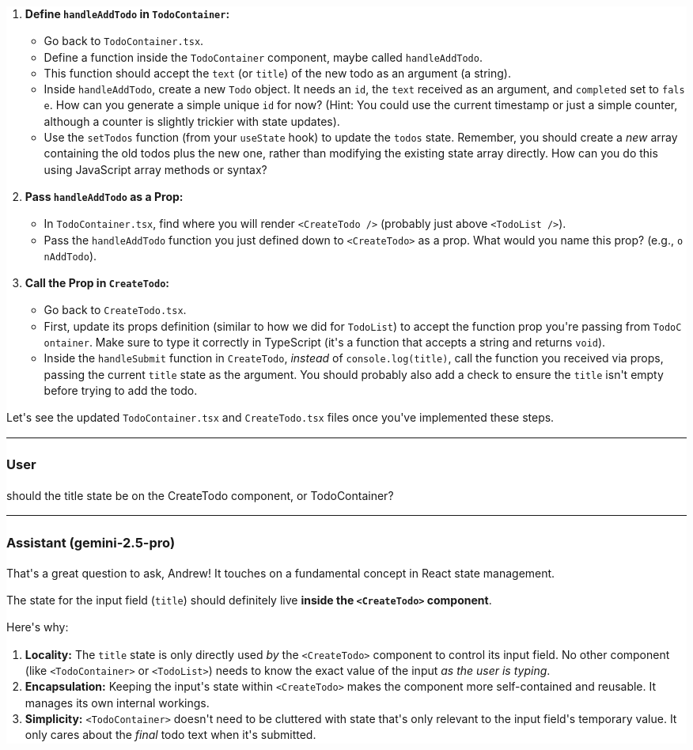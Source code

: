 1.  **Define `handleAddTodo` in `TodoContainer`:**
    *   Go back to `TodoContainer.tsx`.
    *   Define a function inside the `TodoContainer` component, maybe called `handleAddTodo`.
    *   This function should accept the `text` (or `title`) of the new todo as an argument (a string).
    *   Inside `handleAddTodo`, create a new `Todo` object. It needs an `id`, the `text` received as an argument, and `completed` set to `false`. How can you generate a simple unique `id` for now? (Hint: You could use the current timestamp or just a simple counter, although a counter is slightly trickier with state updates).
    *   Use the `setTodos` function (from your `useState` hook) to update the `todos` state. Remember, you should create a *new* array containing the old todos plus the new one, rather than modifying the existing state array directly. How can you do this using JavaScript array methods or syntax?

2.  **Pass `handleAddTodo` as a Prop:**
    *   In `TodoContainer.tsx`, find where you will render `<CreateTodo />` (probably just above `<TodoList />`).
    *   Pass the `handleAddTodo` function you just defined down to `<CreateTodo>` as a prop. What would you name this prop? (e.g., `onAddTodo`).

3.  **Call the Prop in `CreateTodo`:**
    *   Go back to `CreateTodo.tsx`.
    *   First, update its props definition (similar to how we did for `TodoList`) to accept the function prop you're passing from `TodoContainer`. Make sure to type it correctly in TypeScript (it's a function that accepts a string and returns `void`).
    *   Inside the `handleSubmit` function in `CreateTodo`, *instead* of `console.log(title)`, call the function you received via props, passing the current `title` state as the argument. You should probably also add a check to ensure the `title` isn't empty before trying to add the todo.

Let's see the updated `TodoContainer.tsx` and `CreateTodo.tsx` files once you've implemented these steps.


---

### User

should the title state be on the CreateTodo component, or TodoContainer?


---

### Assistant (gemini-2.5-pro)

That's a great question to ask, Andrew! It touches on a fundamental concept in React state management.

The state for the input field (`title`) should definitely live **inside the `<CreateTodo>` component**.

Here's why:

1.  **Locality:** The `title` state is only directly used *by* the `<CreateTodo>` component to control its input field. No other component (like `<TodoContainer>` or `<TodoList>`) needs to know the exact value of the input *as the user is typing*.
2.  **Encapsulation:** Keeping the input's state within `<CreateTodo>` makes the component more self-contained and reusable. It manages its own internal workings.
3.  **Simplicity:** `<TodoContainer>` doesn't need to be cluttered with state that's only relevant to the input field's temporary value. It only cares about the *final* todo text when it's submitted.
